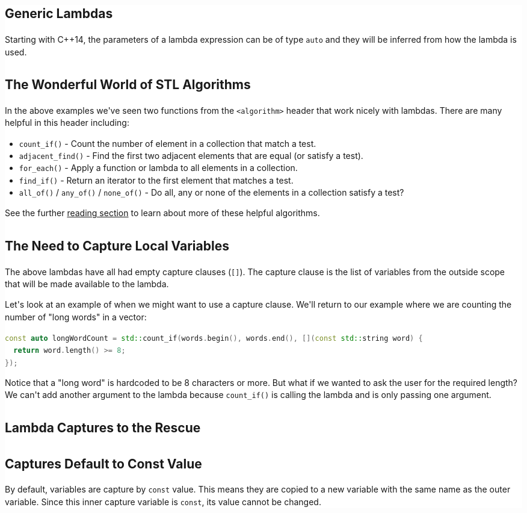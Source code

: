 ## Generic Lambdas

Starting with C++14, the parameters of a lambda expression can be of type `auto` and they will be inferred from how the lambda is used.

<iframe height="800px" width="100%" src="https://repl.it/@stungeye/Generic-Lambda?lite=true" scrolling="no" frameborder="no" allowtransparency="true" allowfullscreen="true" sandbox="allow-forms allow-pointer-lock allow-popups allow-same-origin allow-scripts allow-modals"></iframe>

## The Wonderful World of STL Algorithms

In the above examples we've seen two functions from the `<algorithm>` header that work nicely with lambdas. There are many helpful in this header including:

- `count_if()` - Count the number of element in a collection that match a test.
- `adjacent_find()` - Find the first two adjacent elements that are equal (or satisfy a test).
- `for_each()` - Apply a function or lambda to all elements in a collection.
- `find_if()` - Return an iterator to the first element that matches a test.
- `all_of()` / `any_of()` / `none_of()` - Do all, any or none of the elements in a collection satisfy a test?

See the further [reading section](#further-reading) to learn about more of these helpful algorithms.

## The Need to Capture Local Variables

The above lambdas have all had empty capture clauses (`[]`). The capture clause is the list of variables from the outside scope that will be made available to the lambda.

Let's look at an example of when we might want to use a capture clause. We'll return to our example where we are counting the number of "long words" in a vector:

```cpp
const auto longWordCount = std::count_if(words.begin(), words.end(), [](const std::string word) {
  return word.length() >= 8;
});
```

Notice that a "long word" is hardcoded to be 8 characters or more. But what if we wanted to ask the user for the required length? We can't add another argument to the lambda because `count_if()` is calling the lambda and is only passing one argument.

## Lambda Captures to the Rescue

<iframe height="730px" width="100%" src="https://repl.it/@stungeye/Lambda-With-Capture?lite=true" scrolling="no" frameborder="no" allowtransparency="true" allowfullscreen="true" sandbox="allow-forms allow-pointer-lock allow-popups allow-same-origin allow-scripts allow-modals"></iframe>

## Captures Default to Const Value

By default, variables are capture by `const` value. This means they are copied to a new variable with the same name as the outer variable. Since this inner capture variable is `const`, its value cannot be changed.

